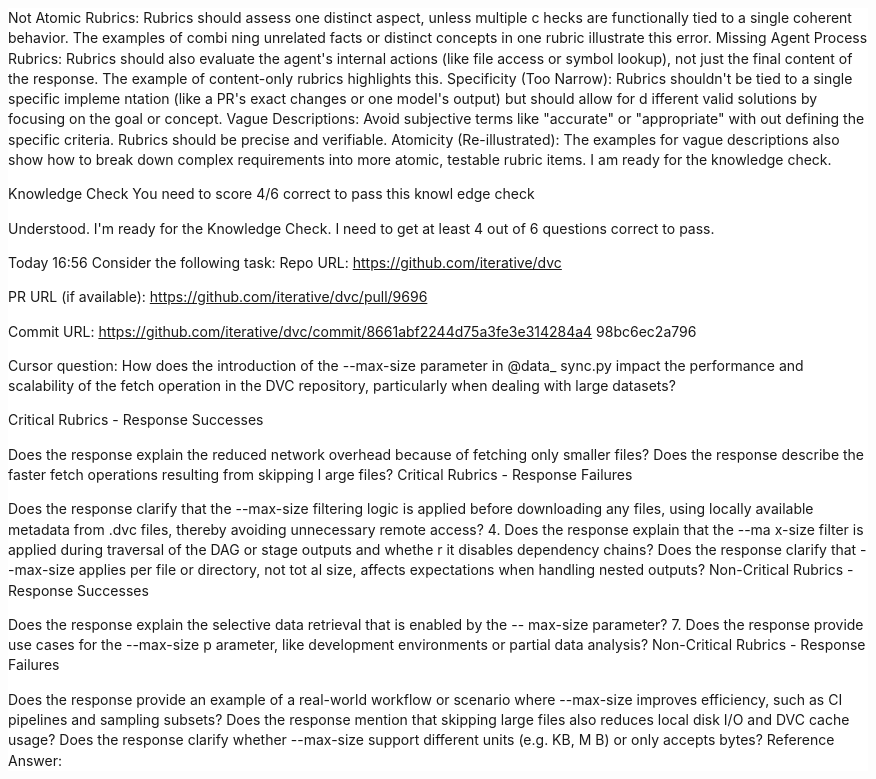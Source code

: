 Not Atomic Rubrics: Rubrics should assess one distinct aspect, unless multiple c
hecks are functionally tied to a single coherent behavior. The examples of combi
ning unrelated facts or distinct concepts in one rubric illustrate this error.
Missing Agent Process Rubrics: Rubrics should also evaluate the agent's internal
 actions (like file access or symbol lookup), not just the final content of the
response. The example of content-only rubrics highlights this.
Specificity (Too Narrow): Rubrics shouldn't be tied to a single specific impleme
ntation (like a PR's exact changes or one model's output) but should allow for d
ifferent valid solutions by focusing on the goal or concept.
Vague Descriptions: Avoid subjective terms like "accurate" or "appropriate" with
out defining the specific criteria. Rubrics should be precise and verifiable.
Atomicity (Re-illustrated): The examples for vague descriptions also show how to
 break down complex requirements into more atomic, testable rubric items.
I am ready for the knowledge check.

Knowledge Check You need to score 4/6 correct to pass this knowl edge check

Understood. I'm ready for the Knowledge Check. I need to get at least 4 out of 6
 questions correct to pass.

Today 16:56
Consider the following task: Repo URL: https://github.com/iterative/dvc

PR URL (if available): https://github.com/iterative/dvc/pull/9696

Commit URL: https://github.com/iterative/dvc/commit/8661abf2244d75a3fe3e314284a4
98bc6ec2a796

Cursor question: How does the introduction of the --max-size parameter in @data_
sync.py impact the performance and scalability of the fetch operation in the DVC
 repository, particularly when dealing with large datasets?

Critical Rubrics - Response Successes

Does the response explain the reduced network overhead because of fetching only
smaller files?
Does the response describe the faster fetch operations resulting from skipping l
arge files?
Critical Rubrics - Response Failures

Does the response clarify that the --max-size filtering logic is applied before
downloading any files, using locally available metadata from .dvc files, thereby
 avoiding unnecessary remote access? 4.  Does the response explain that the --ma
x-size filter is applied during traversal of the DAG or stage outputs and whethe
r it disables dependency chains?
Does the response clarify that --max-size applies per file or directory, not tot
al size, affects expectations when handling nested outputs?
Non-Critical Rubrics - Response Successes

Does the response explain the selective data retrieval that is enabled by the --
max-size parameter? 7.  Does the response provide use cases for the --max-size p
arameter, like development environments or partial data analysis?
Non-Critical Rubrics - Response Failures

Does the response provide an example of a real-world workflow or scenario where
--max-size improves efficiency, such as CI pipelines and sampling subsets?
Does the response mention that skipping large files also reduces local disk I/O
and DVC cache usage?
Does the response clarify whether --max-size support different units (e.g. KB, M
B) or only accepts bytes?
Reference Answer:

